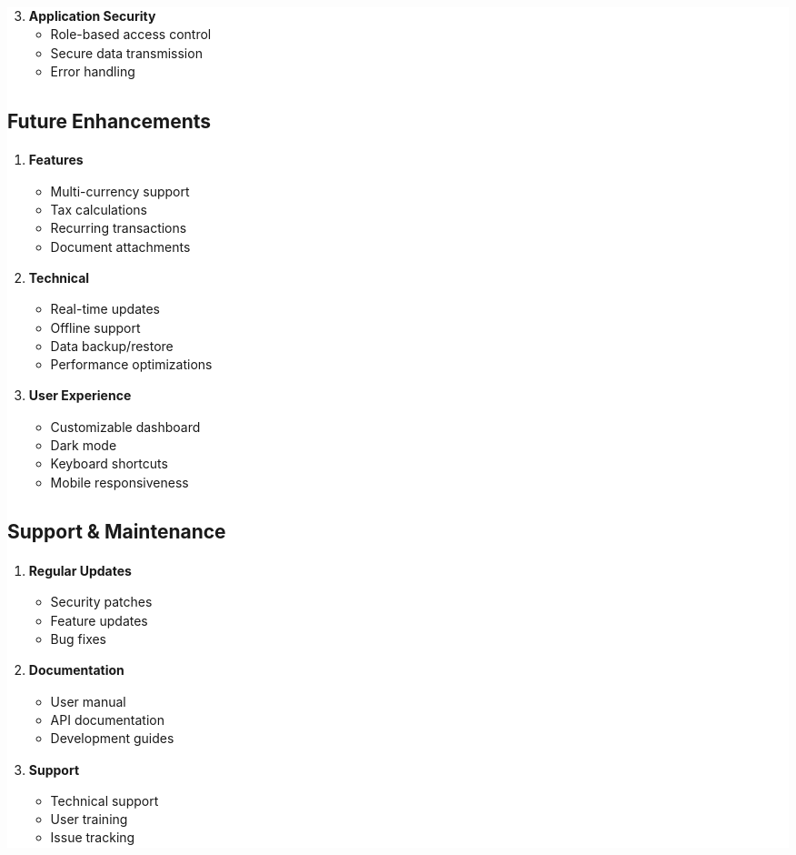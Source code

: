 3. **Application Security**
   - Role-based access control
   - Secure data transmission
   - Error handling

## Future Enhancements

1. **Features**
   - Multi-currency support
   - Tax calculations
   - Recurring transactions
   - Document attachments

2. **Technical**
   - Real-time updates
   - Offline support
   - Data backup/restore
   - Performance optimizations

3. **User Experience**
   - Customizable dashboard
   - Dark mode
   - Keyboard shortcuts
   - Mobile responsiveness

## Support & Maintenance

1. **Regular Updates**
   - Security patches
   - Feature updates
   - Bug fixes

2. **Documentation**
   - User manual
   - API documentation
   - Development guides

3. **Support**
   - Technical support
   - User training
   - Issue tracking 